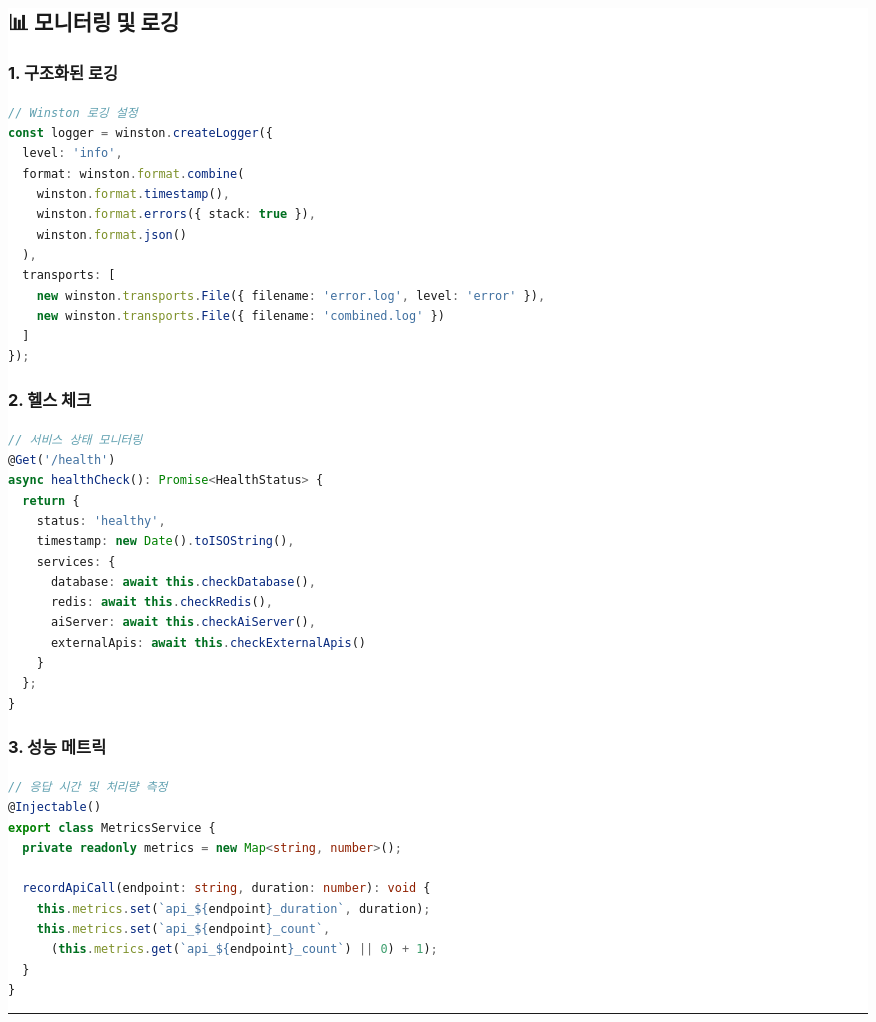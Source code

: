 ## 📊 모니터링 및 로깅

### 1. 구조화된 로깅
```typescript
// Winston 로깅 설정
const logger = winston.createLogger({
  level: 'info',
  format: winston.format.combine(
    winston.format.timestamp(),
    winston.format.errors({ stack: true }),
    winston.format.json()
  ),
  transports: [
    new winston.transports.File({ filename: 'error.log', level: 'error' }),
    new winston.transports.File({ filename: 'combined.log' })
  ]
});
```

### 2. 헬스 체크
```typescript
// 서비스 상태 모니터링
@Get('/health')
async healthCheck(): Promise<HealthStatus> {
  return {
    status: 'healthy',
    timestamp: new Date().toISOString(),
    services: {
      database: await this.checkDatabase(),
      redis: await this.checkRedis(),
      aiServer: await this.checkAiServer(),
      externalApis: await this.checkExternalApis()
    }
  };
}
```

### 3. 성능 메트릭
```typescript
// 응답 시간 및 처리량 측정
@Injectable()
export class MetricsService {
  private readonly metrics = new Map<string, number>();
  
  recordApiCall(endpoint: string, duration: number): void {
    this.metrics.set(`api_${endpoint}_duration`, duration);
    this.metrics.set(`api_${endpoint}_count`, 
      (this.metrics.get(`api_${endpoint}_count`) || 0) + 1);
  }
}
```

---